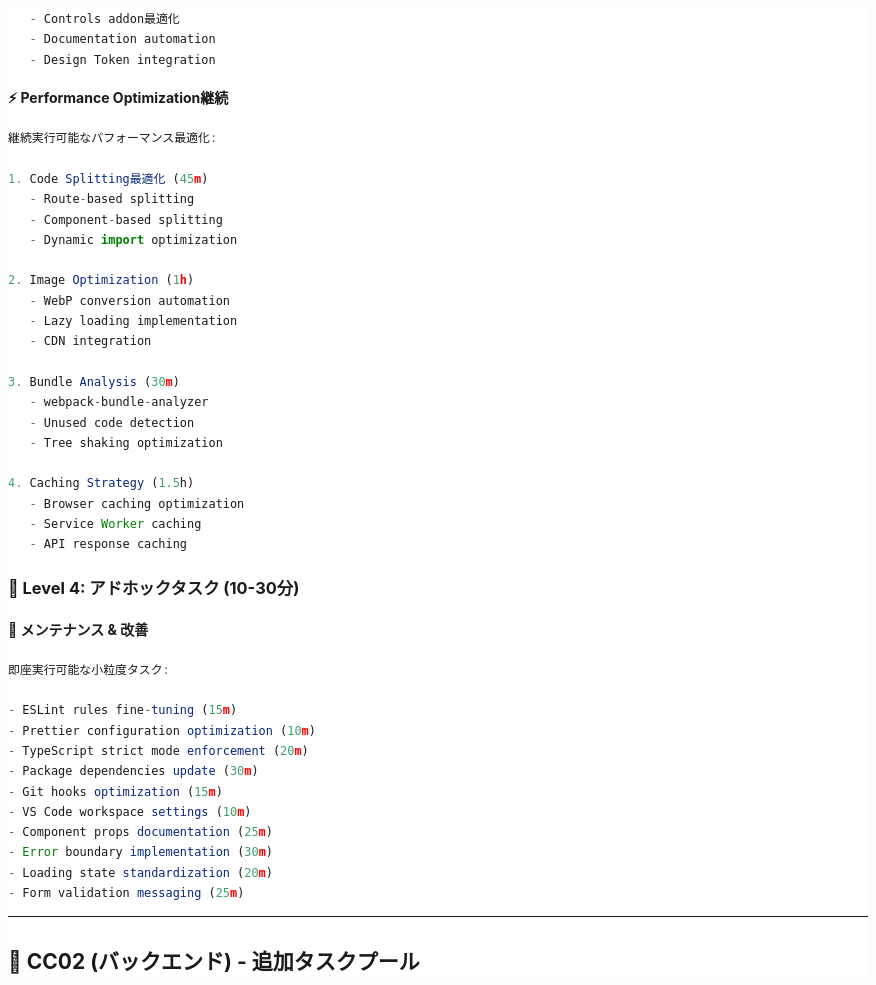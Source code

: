 ```typescript
   - Controls addon最適化
   - Documentation automation
   - Design Token integration
```

#### ⚡ Performance Optimization継続
```typescript
継続実行可能なパフォーマンス最適化:

1. Code Splitting最適化 (45m)
   - Route-based splitting
   - Component-based splitting
   - Dynamic import optimization

2. Image Optimization (1h)
   - WebP conversion automation
   - Lazy loading implementation
   - CDN integration

3. Bundle Analysis (30m)
   - webpack-bundle-analyzer
   - Unused code detection
   - Tree shaking optimization

4. Caching Strategy (1.5h)
   - Browser caching optimization
   - Service Worker caching
   - API response caching
```

### 🎯 Level 4: アドホックタスク (10-30分)

#### 🔧 メンテナンス & 改善
```typescript
即座実行可能な小粒度タスク:

- ESLint rules fine-tuning (15m)
- Prettier configuration optimization (10m)
- TypeScript strict mode enforcement (20m)
- Package dependencies update (30m)
- Git hooks optimization (15m)
- VS Code workspace settings (10m)
- Component props documentation (25m)
- Error boundary implementation (30m)
- Loading state standardization (20m)
- Form validation messaging (25m)
```

---

## 🔧 CC02 (バックエンド) - 追加タスクプール
